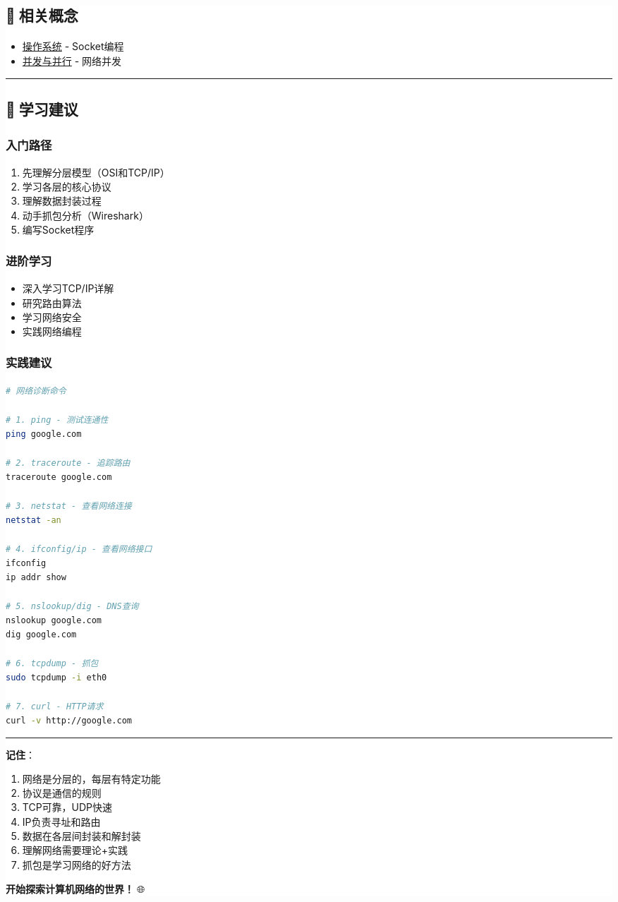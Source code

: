 ## 🔗 相关概念

- [操作系统](../operating-systems/) - Socket编程
- [并发与并行](../../fundamentals/programming-concepts/concurrency-parallelism.md) - 网络并发

---

## 📖 学习建议

### 入门路径
1. 先理解分层模型（OSI和TCP/IP）
2. 学习各层的核心协议
3. 理解数据封装过程
4. 动手抓包分析（Wireshark）
5. 编写Socket程序

### 进阶学习
- 深入学习TCP/IP详解
- 研究路由算法
- 学习网络安全
- 实践网络编程

### 实践建议

```bash
# 网络诊断命令

# 1. ping - 测试连通性
ping google.com

# 2. traceroute - 追踪路由
traceroute google.com

# 3. netstat - 查看网络连接
netstat -an

# 4. ifconfig/ip - 查看网络接口
ifconfig
ip addr show

# 5. nslookup/dig - DNS查询
nslookup google.com
dig google.com

# 6. tcpdump - 抓包
sudo tcpdump -i eth0

# 7. curl - HTTP请求
curl -v http://google.com
```

---

**记住**：
1. 网络是分层的，每层有特定功能
2. 协议是通信的规则
3. TCP可靠，UDP快速
4. IP负责寻址和路由
5. 数据在各层间封装和解封装
6. 理解网络需要理论+实践
7. 抓包是学习网络的好方法

**开始探索计算机网络的世界！** 🌐
